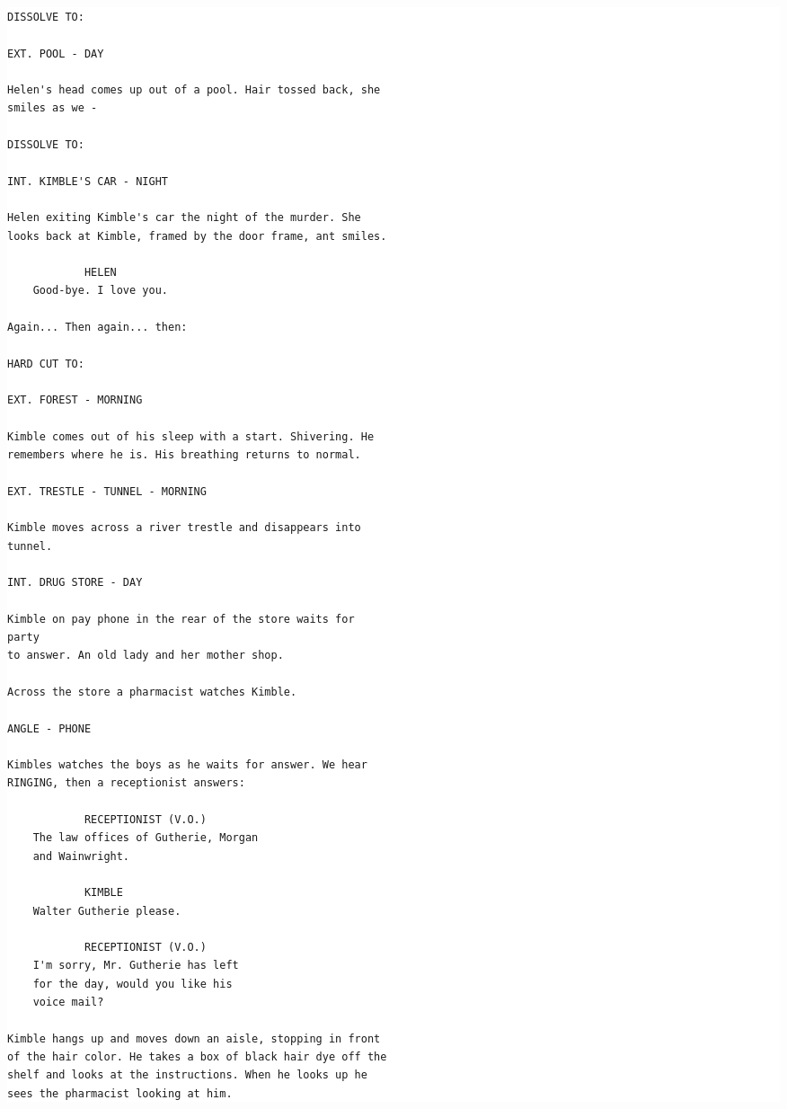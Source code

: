 	DISSOLVE TO:

	EXT. POOL - DAY

	Helen's head comes up out of a pool. Hair tossed back, she 
	smiles as we -

	DISSOLVE TO:

	INT. KIMBLE'S CAR - NIGHT

	Helen exiting Kimble's car the night of the murder. She 
	looks back at Kimble, framed by the door frame, ant smiles.

				HELEN
		Good-bye. I love you.

	Again... Then again... then:

	HARD CUT TO:

	EXT. FOREST - MORNING

	Kimble comes out of his sleep with a start. Shivering. He 
	remembers where he is. His breathing returns to normal.

	EXT. TRESTLE - TUNNEL - MORNING

	Kimble moves across a river trestle and disappears into 
	tunnel.

	INT. DRUG STORE - DAY

	Kimble on pay phone in the rear of the store waits for 
	party 
	to answer. An old lady and her mother shop.

	Across the store a pharmacist watches Kimble.

	ANGLE - PHONE

	Kimbles watches the boys as he waits for answer. We hear 
	RINGING, then a receptionist answers:

				RECEPTIONIST (V.O.)
		The law offices of Gutherie, Morgan 
		and Wainwright.

				KIMBLE
		Walter Gutherie please.

				RECEPTIONIST (V.O.)
		I'm sorry, Mr. Gutherie has left 
		for the day, would you like his 
		voice mail?

	Kimble hangs up and moves down an aisle, stopping in front 
	of the hair color. He takes a box of black hair dye off the 
	shelf and looks at the instructions. When he looks up he 
	sees the pharmacist looking at him.
